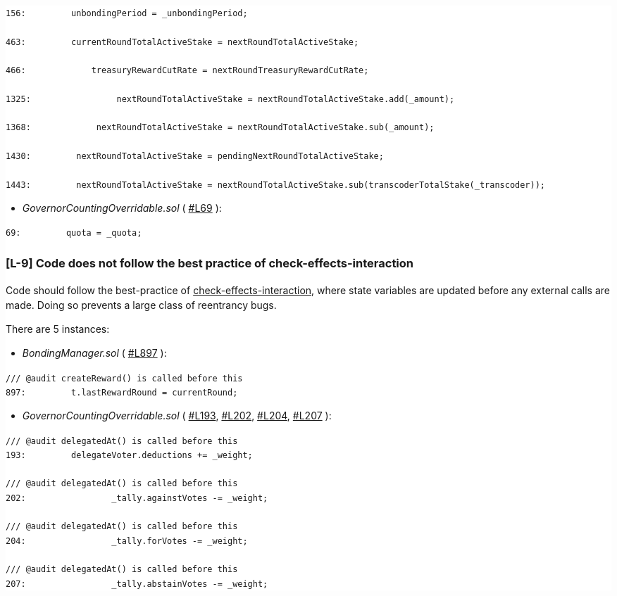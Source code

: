 ```solidity
156:         unbondingPeriod = _unbondingPeriod;

463:         currentRoundTotalActiveStake = nextRoundTotalActiveStake;

466:             treasuryRewardCutRate = nextRoundTreasuryRewardCutRate;

1325:                 nextRoundTotalActiveStake = nextRoundTotalActiveStake.add(_amount);

1368:             nextRoundTotalActiveStake = nextRoundTotalActiveStake.sub(_amount);

1430:         nextRoundTotalActiveStake = pendingNextRoundTotalActiveStake;

1443:         nextRoundTotalActiveStake = nextRoundTotalActiveStake.sub(transcoderTotalStake(_transcoder));
```

- *GovernorCountingOverridable.sol* ( [#L69](https://github.com/code-423n4/2023-08-livepeer/tree/bcf493b98d0ef835e969e637f25ea51ab77fabb6/contracts/treasury/GovernorCountingOverridable.sol#L69) ):

```solidity
69:         quota = _quota;
```

### <a name="L-9"></a>[L-9] Code does not follow the best practice of check-effects-interaction

Code should follow the best-practice of [check-effects-interaction](https://blockchain-academy.hs-mittweida.de/courses/solidity-coding-beginners-to-intermediate/lessons/solidity-11-coding-patterns/topic/checks-effects-interactions/), where state variables are updated before any external calls are made. Doing so prevents a large class of reentrancy bugs.

There are 5 instances:

- *BondingManager.sol* ( [#L897](https://github.com/code-423n4/2023-08-livepeer/tree/bcf493b98d0ef835e969e637f25ea51ab77fabb6/contracts/bonding/BondingManager.sol#L897) ):

```solidity
/// @audit createReward() is called before this
897:         t.lastRewardRound = currentRound;
```

- *GovernorCountingOverridable.sol* ( [#L193](https://github.com/code-423n4/2023-08-livepeer/tree/bcf493b98d0ef835e969e637f25ea51ab77fabb6/contracts/treasury/GovernorCountingOverridable.sol#L193), [#L202](https://github.com/code-423n4/2023-08-livepeer/tree/bcf493b98d0ef835e969e637f25ea51ab77fabb6/contracts/treasury/GovernorCountingOverridable.sol#L202), [#L204](https://github.com/code-423n4/2023-08-livepeer/tree/bcf493b98d0ef835e969e637f25ea51ab77fabb6/contracts/treasury/GovernorCountingOverridable.sol#L204), [#L207](https://github.com/code-423n4/2023-08-livepeer/tree/bcf493b98d0ef835e969e637f25ea51ab77fabb6/contracts/treasury/GovernorCountingOverridable.sol#L207) ):

```solidity
/// @audit delegatedAt() is called before this
193:         delegateVoter.deductions += _weight;

/// @audit delegatedAt() is called before this
202:                 _tally.againstVotes -= _weight;

/// @audit delegatedAt() is called before this
204:                 _tally.forVotes -= _weight;

/// @audit delegatedAt() is called before this
207:                 _tally.abstainVotes -= _weight;
```

